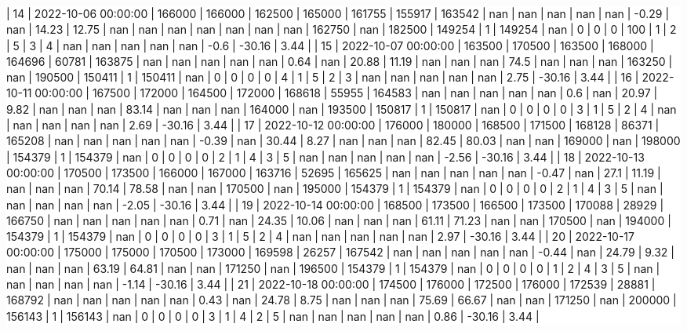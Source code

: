 |  14 | 2022-10-06 00:00:00 | 166000 | 166000 | 162500 |  165000 |      161755 |   155917 |   163542 |      nan |      nan |       nan |       nan |       nan | -0.29 |   nan    |    14.23 |    12.75 |        nan    |         nan    |         nan    |          nan    |          nan    |     nan |      nan |  162750 |      nan |   182500 |         149254 |               1 |          149254 |             nan |                    0 |                 0 |              0 |          100 |           1 |           2 |          5 |            3 |             4 |           nan |           nan |            nan |            nan |            nan |   -0.6  | -30.16 | 3.44 |
|  15 | 2022-10-07 00:00:00 | 163500 | 170500 | 163500 |  168000 |      164696 |    60781 |   163875 |      nan |      nan |       nan |       nan |       nan |  0.64 |   nan    |    20.88 |    11.19 |        nan    |         nan    |         nan    |           74.5  |          nan    |     nan |      nan |  163250 |      nan |   190500 |         150411 |               1 |          150411 |             nan |                    0 |                 0 |              0 |            0 |           4 |           1 |          5 |            2 |             3 |           nan |           nan |            nan |            nan |            nan |    2.75 | -30.16 | 3.44 |
|  16 | 2022-10-11 00:00:00 | 167500 | 172000 | 164500 |  172000 |      168618 |    55955 |   164583 |      nan |      nan |       nan |       nan |       nan |  0.6  |   nan    |    20.97 |     9.82 |        nan    |         nan    |         nan    |           83.14 |          nan    |     nan |      nan |  164000 |      nan |   193500 |         150817 |               1 |          150817 |             nan |                    0 |                 0 |              0 |            0 |           3 |           1 |          5 |            2 |             4 |           nan |           nan |            nan |            nan |            nan |    2.69 | -30.16 | 3.44 |
|  17 | 2022-10-12 00:00:00 | 176000 | 180000 | 168500 |  171500 |      168128 |    86371 |   165208 |      nan |      nan |       nan |       nan |       nan | -0.39 |   nan    |    30.44 |     8.27 |        nan    |         nan    |         nan    |           82.45 |           80.03 |     nan |      nan |  169000 |      nan |   198000 |         154379 |               1 |          154379 |             nan |                    0 |                 0 |              0 |            0 |           2 |           1 |          4 |            3 |             5 |           nan |           nan |            nan |            nan |            nan |   -2.56 | -30.16 | 3.44 |
|  18 | 2022-10-13 00:00:00 | 170500 | 173500 | 166000 |  167000 |      163716 |    52695 |   165625 |      nan |      nan |       nan |       nan |       nan | -0.47 |   nan    |    27.1  |    11.19 |        nan    |         nan    |         nan    |           70.14 |           78.58 |     nan |      nan |  170500 |      nan |   195000 |         154379 |               1 |          154379 |             nan |                    0 |                 0 |              0 |            0 |           2 |           1 |          4 |            3 |             5 |           nan |           nan |            nan |            nan |            nan |   -2.05 | -30.16 | 3.44 |
|  19 | 2022-10-14 00:00:00 | 168500 | 173500 | 166500 |  173500 |      170088 |    28929 |   166750 |      nan |      nan |       nan |       nan |       nan |  0.71 |   nan    |    24.35 |    10.06 |        nan    |         nan    |         nan    |           61.11 |           71.23 |     nan |      nan |  170500 |      nan |   194000 |         154379 |               1 |          154379 |             nan |                    0 |                 0 |              0 |            0 |           3 |           1 |          5 |            2 |             4 |           nan |           nan |            nan |            nan |            nan |    2.97 | -30.16 | 3.44 |
|  20 | 2022-10-17 00:00:00 | 175000 | 175000 | 170500 |  173000 |      169598 |    26257 |   167542 |      nan |      nan |       nan |       nan |       nan | -0.44 |   nan    |    24.79 |     9.32 |        nan    |         nan    |         nan    |           63.19 |           64.81 |     nan |      nan |  171250 |      nan |   196500 |         154379 |               1 |          154379 |             nan |                    0 |                 0 |              0 |            0 |           1 |           2 |          4 |            3 |             5 |           nan |           nan |            nan |            nan |            nan |   -1.14 | -30.16 | 3.44 |
|  21 | 2022-10-18 00:00:00 | 174500 | 176000 | 172500 |  176000 |      172539 |    28881 |   168792 |      nan |      nan |       nan |       nan |       nan |  0.43 |   nan    |    24.78 |     8.75 |        nan    |         nan    |         nan    |           75.69 |           66.67 |     nan |      nan |  171250 |      nan |   200000 |         156143 |               1 |          156143 |             nan |                    0 |                 0 |              0 |            0 |           3 |           1 |          4 |            2 |             5 |           nan |           nan |            nan |            nan |            nan |    0.86 | -30.16 | 3.44 |